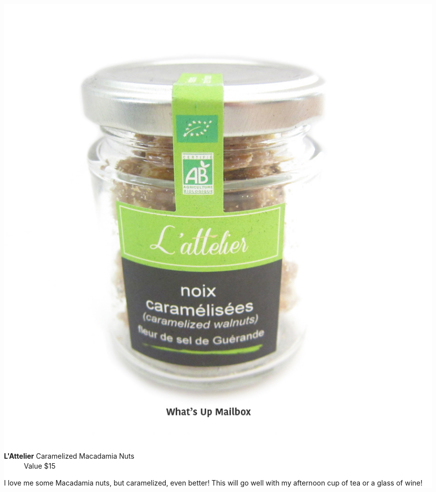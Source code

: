 <br>

<center><img src='/images/OuiPleaseVol16LattelierCaramelizedMacadamiaNuts.jpg'></center>
<DL>
<DT><b>L'Attelier</b> Caramelized Macadamia Nuts</DT>
<DD>Value $15</DD>
</DL>

<p>I love me some Macadamia nuts, but caramelized, even better! This will go well with my afternoon cup of tea or a glass of wine!</p>
